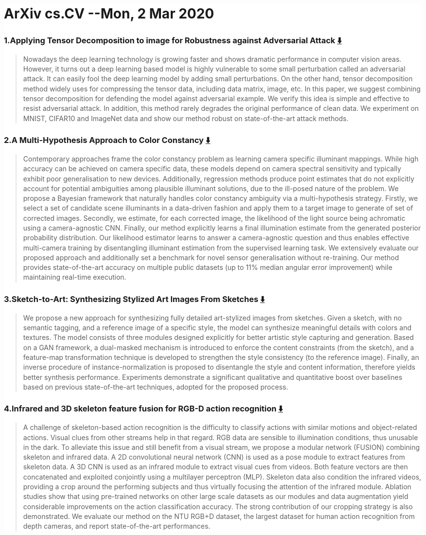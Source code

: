 # ArXiv cs.CV --Mon, 2 Mar 2020
### 1.Applying Tensor Decomposition to image for Robustness against Adversarial Attack  [ :arrow_down: ](https://arxiv.org/pdf/2002.12913.pdf)
>  Nowadays the deep learning technology is growing faster and shows dramatic performance in computer vision areas. However, it turns out a deep learning based model is highly vulnerable to some small perturbation called an adversarial attack. It can easily fool the deep learning model by adding small perturbations. On the other hand, tensor decomposition method widely uses for compressing the tensor data, including data matrix, image, etc. In this paper, we suggest combining tensor decomposition for defending the model against adversarial example. We verify this idea is simple and effective to resist adversarial attack. In addition, this method rarely degrades the original performance of clean data. We experiment on MNIST, CIFAR10 and ImageNet data and show our method robust on state-of-the-art attack methods. 
### 2.A Multi-Hypothesis Approach to Color Constancy  [ :arrow_down: ](https://arxiv.org/pdf/2002.12896.pdf)
>  Contemporary approaches frame the color constancy problem as learning camera specific illuminant mappings. While high accuracy can be achieved on camera specific data, these models depend on camera spectral sensitivity and typically exhibit poor generalisation to new devices. Additionally, regression methods produce point estimates that do not explicitly account for potential ambiguities among plausible illuminant solutions, due to the ill-posed nature of the problem. We propose a Bayesian framework that naturally handles color constancy ambiguity via a multi-hypothesis strategy. Firstly, we select a set of candidate scene illuminants in a data-driven fashion and apply them to a target image to generate of set of corrected images. Secondly, we estimate, for each corrected image, the likelihood of the light source being achromatic using a camera-agnostic CNN. Finally, our method explicitly learns a final illumination estimate from the generated posterior probability distribution. Our likelihood estimator learns to answer a camera-agnostic question and thus enables effective multi-camera training by disentangling illuminant estimation from the supervised learning task. We extensively evaluate our proposed approach and additionally set a benchmark for novel sensor generalisation without re-training. Our method provides state-of-the-art accuracy on multiple public datasets (up to 11% median angular error improvement) while maintaining real-time execution. 
### 3.Sketch-to-Art: Synthesizing Stylized Art Images From Sketches  [ :arrow_down: ](https://arxiv.org/pdf/2002.12888.pdf)
>  We propose a new approach for synthesizing fully detailed art-stylized images from sketches. Given a sketch, with no semantic tagging, and a reference image of a specific style, the model can synthesize meaningful details with colors and textures. The model consists of three modules designed explicitly for better artistic style capturing and generation. Based on a GAN framework, a dual-masked mechanism is introduced to enforce the content constraints (from the sketch), and a feature-map transformation technique is developed to strengthen the style consistency (to the reference image). Finally, an inverse procedure of instance-normalization is proposed to disentangle the style and content information, therefore yields better synthesis performance. Experiments demonstrate a significant qualitative and quantitative boost over baselines based on previous state-of-the-art techniques, adopted for the proposed process. 
### 4.Infrared and 3D skeleton feature fusion for RGB-D action recognition  [ :arrow_down: ](https://arxiv.org/pdf/2002.12886.pdf)
>  A challenge of skeleton-based action recognition is the difficulty to classify actions with similar motions and object-related actions. Visual clues from other streams help in that regard. RGB data are sensible to illumination conditions, thus unusable in the dark. To alleviate this issue and still benefit from a visual stream, we propose a modular network (FUSION) combining skeleton and infrared data. A 2D convolutional neural network (CNN) is used as a pose module to extract features from skeleton data. A 3D CNN is used as an infrared module to extract visual cues from videos. Both feature vectors are then concatenated and exploited conjointly using a multilayer perceptron (MLP). Skeleton data also condition the infrared videos, providing a crop around the performing subjects and thus virtually focusing the attention of the infrared module. Ablation studies show that using pre-trained networks on other large scale datasets as our modules and data augmentation yield considerable improvements on the action classification accuracy. The strong contribution of our cropping strategy is also demonstrated. We evaluate our method on the NTU RGB+D dataset, the largest dataset for human action recognition from depth cameras, and report state-of-the-art performances. 